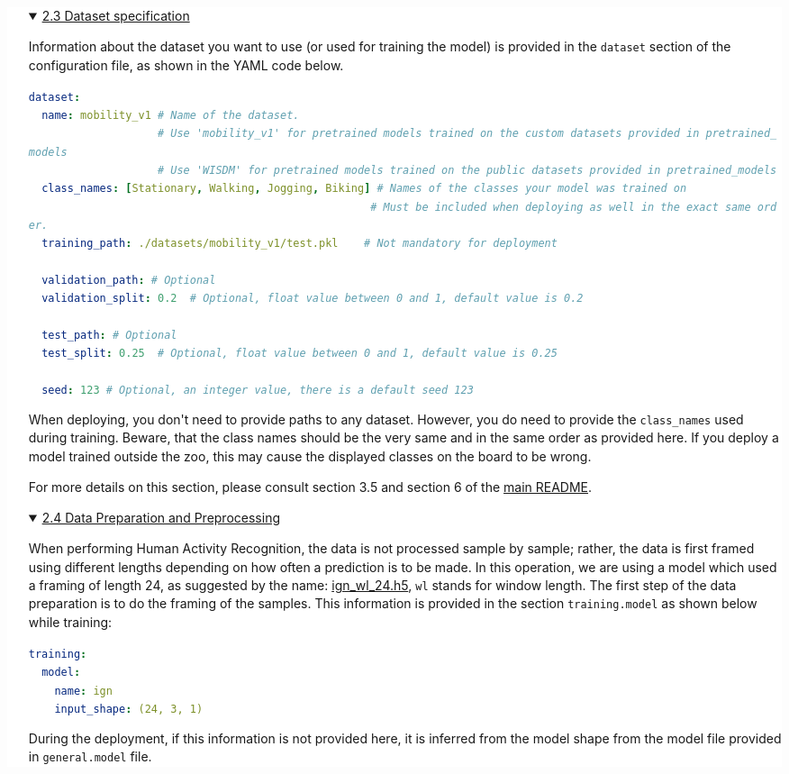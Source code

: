 </details></ul>
<ul><details open><summary><a href="#2-3">2.3 Dataset specification</a></summary><a id="2-3"></a>

Information about the dataset you want to use (or used for training the model) is provided in the `dataset` section of the configuration file, as shown in the YAML code below.

```yaml
dataset:
  name: mobility_v1 # Name of the dataset. 
                    # Use 'mobility_v1' for pretrained models trained on the custom datasets provided in pretrained_models
                    # Use 'WISDM' for pretrained models trained on the public datasets provided in pretrained_models
  class_names: [Stationary, Walking, Jogging, Biking] # Names of the classes your model was trained on
                                                     # Must be included when deploying as well in the exact same order.
  training_path: ./datasets/mobility_v1/test.pkl    # Not mandatory for deployment
  
  validation_path: # Optional
  validation_split: 0.2  # Optional, float value between 0 and 1, default value is 0.2

  test_path: # Optional
  test_split: 0.25  # Optional, float value between 0 and 1, default value is 0.25

  seed: 123 # Optional, an integer value, there is a default seed 123
```

When deploying, you don't need to provide paths to any dataset. However, you do need to provide the `class_names` used during training. Beware, that the class names should be the very same and in the same order as provided here. If you deploy a model trained outside the zoo, this may cause the displayed classes on the board to be wrong.

For more details on this section, please consult section 3.5 and section 6 of the [main README](./README_OVERVIEW.md).

</details></ul>
<ul><details open><summary><a href="#2-4">2.4 Data Preparation and Preprocessing</a></summary><a id="2-4"></a>

When performing Human Activity Recognition, the data is not processed sample by sample; rather, the data is first framed using different lengths depending on how often a prediction is to be made. In this operation, we are using a model which used a framing of length 24, as suggested by the name: [ign_wl_24.h5](https://github.com/STMicroelectronics/stm32ai-modelzoo/blob/master/human_activity_recognition/ign/ST_pretrainedmodel_custom_dataset/mobility_v1/ign_wl_24/ign_wl_24.h5), `wl` stands for window length. The first step of the data preparation is to do the framing of the samples. This information is provided in the section `training.model` as shown below while training:
```yaml
training:
  model:
    name: ign
    input_shape: (24, 3, 1)
```
During the deployment, if this information is not provided here, it is inferred from the model shape from the model file provided in `general.model` file.
